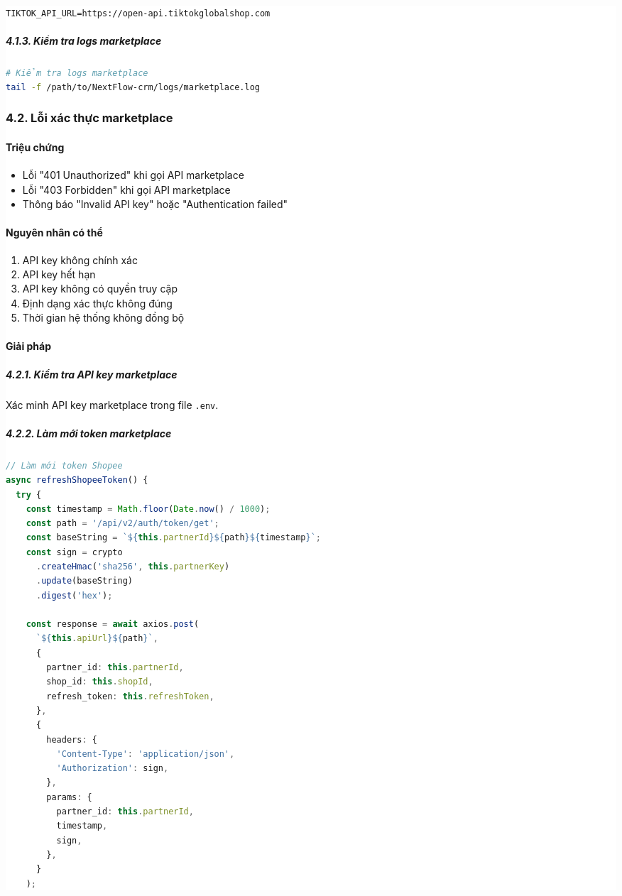 ```
TIKTOK_API_URL=https://open-api.tiktokglobalshop.com
```

##### 4.1.3. Kiểm tra logs marketplace

```bash
# Kiểm tra logs marketplace
tail -f /path/to/NextFlow-crm/logs/marketplace.log
```

### 4.2. Lỗi xác thực marketplace

#### Triệu chứng

- Lỗi "401 Unauthorized" khi gọi API marketplace
- Lỗi "403 Forbidden" khi gọi API marketplace
- Thông báo "Invalid API key" hoặc "Authentication failed"

#### Nguyên nhân có thể

1. API key không chính xác
2. API key hết hạn
3. API key không có quyền truy cập
4. Định dạng xác thực không đúng
5. Thời gian hệ thống không đồng bộ

#### Giải pháp

##### 4.2.1. Kiểm tra API key marketplace

Xác minh API key marketplace trong file `.env`.

##### 4.2.2. Làm mới token marketplace

```typescript
// Làm mới token Shopee
async refreshShopeeToken() {
  try {
    const timestamp = Math.floor(Date.now() / 1000);
    const path = '/api/v2/auth/token/get';
    const baseString = `${this.partnerId}${path}${timestamp}`;
    const sign = crypto
      .createHmac('sha256', this.partnerKey)
      .update(baseString)
      .digest('hex');

    const response = await axios.post(
      `${this.apiUrl}${path}`,
      {
        partner_id: this.partnerId,
        shop_id: this.shopId,
        refresh_token: this.refreshToken,
      },
      {
        headers: {
          'Content-Type': 'application/json',
          'Authorization': sign,
        },
        params: {
          partner_id: this.partnerId,
          timestamp,
          sign,
        },
      }
    );

```